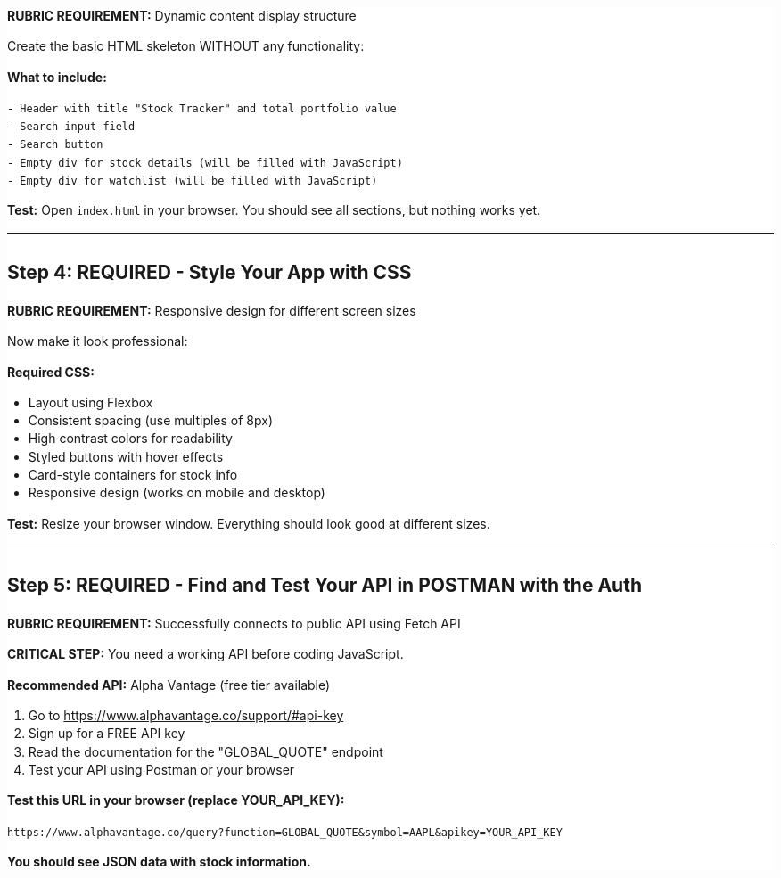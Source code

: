 **RUBRIC REQUIREMENT:** Dynamic content display structure

Create the basic HTML skeleton WITHOUT any functionality:

**What to include:**

```
- Header with title "Stock Tracker" and total portfolio value
- Search input field
- Search button
- Empty div for stock details (will be filled with JavaScript)
- Empty div for watchlist (will be filled with JavaScript)
```

**Test:** Open `index.html` in your browser. You should see all sections, but nothing works yet.

---

## Step 4: REQUIRED - Style Your App with CSS

**RUBRIC REQUIREMENT:** Responsive design for different screen sizes

Now make it look professional:

**Required CSS:**

- Layout using Flexbox
- Consistent spacing (use multiples of 8px)
- High contrast colors for readability
- Styled buttons with hover effects
- Card-style containers for stock info
- Responsive design (works on mobile and desktop)

**Test:** Resize your browser window. Everything should look good at different sizes.

---

## Step 5: REQUIRED - Find and Test Your API in POSTMAN with the Auth

**RUBRIC REQUIREMENT:** Successfully connects to public API using Fetch API

**CRITICAL STEP:** You need a working API before coding JavaScript.

**Recommended API:** Alpha Vantage (free tier available)

1. Go to https://www.alphavantage.co/support/#api-key
2. Sign up for a FREE API key
3. Read the documentation for the "GLOBAL_QUOTE" endpoint
4. Test your API using Postman or your browser

**Test this URL in your browser (replace YOUR_API_KEY):**
```
https://www.alphavantage.co/query?function=GLOBAL_QUOTE&symbol=AAPL&apikey=YOUR_API_KEY
```

**You should see JSON data with stock information.**
